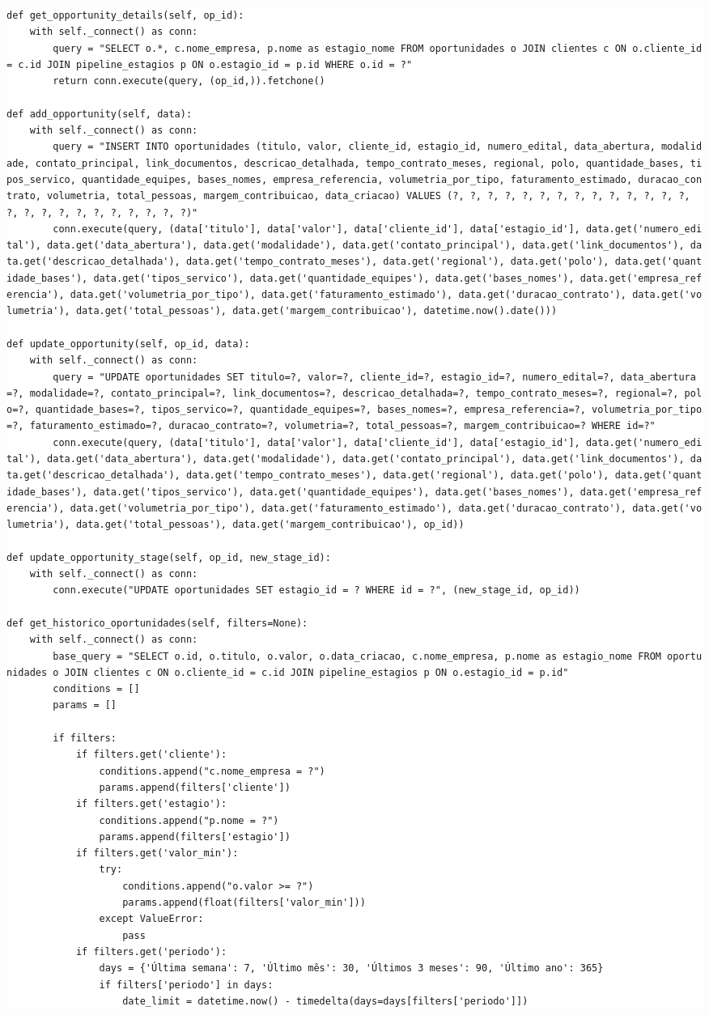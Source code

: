     def get_opportunity_details(self, op_id):
        with self._connect() as conn:
            query = "SELECT o.*, c.nome_empresa, p.nome as estagio_nome FROM oportunidades o JOIN clientes c ON o.cliente_id = c.id JOIN pipeline_estagios p ON o.estagio_id = p.id WHERE o.id = ?"
            return conn.execute(query, (op_id,)).fetchone()

    def add_opportunity(self, data):
        with self._connect() as conn:
            query = "INSERT INTO oportunidades (titulo, valor, cliente_id, estagio_id, numero_edital, data_abertura, modalidade, contato_principal, link_documentos, descricao_detalhada, tempo_contrato_meses, regional, polo, quantidade_bases, tipos_servico, quantidade_equipes, bases_nomes, empresa_referencia, volumetria_por_tipo, faturamento_estimado, duracao_contrato, volumetria, total_pessoas, margem_contribuicao, data_criacao) VALUES (?, ?, ?, ?, ?, ?, ?, ?, ?, ?, ?, ?, ?, ?, ?, ?, ?, ?, ?, ?, ?, ?, ?, ?, ?)"
            conn.execute(query, (data['titulo'], data['valor'], data['cliente_id'], data['estagio_id'], data.get('numero_edital'), data.get('data_abertura'), data.get('modalidade'), data.get('contato_principal'), data.get('link_documentos'), data.get('descricao_detalhada'), data.get('tempo_contrato_meses'), data.get('regional'), data.get('polo'), data.get('quantidade_bases'), data.get('tipos_servico'), data.get('quantidade_equipes'), data.get('bases_nomes'), data.get('empresa_referencia'), data.get('volumetria_por_tipo'), data.get('faturamento_estimado'), data.get('duracao_contrato'), data.get('volumetria'), data.get('total_pessoas'), data.get('margem_contribuicao'), datetime.now().date()))

    def update_opportunity(self, op_id, data):
        with self._connect() as conn:
            query = "UPDATE oportunidades SET titulo=?, valor=?, cliente_id=?, estagio_id=?, numero_edital=?, data_abertura=?, modalidade=?, contato_principal=?, link_documentos=?, descricao_detalhada=?, tempo_contrato_meses=?, regional=?, polo=?, quantidade_bases=?, tipos_servico=?, quantidade_equipes=?, bases_nomes=?, empresa_referencia=?, volumetria_por_tipo=?, faturamento_estimado=?, duracao_contrato=?, volumetria=?, total_pessoas=?, margem_contribuicao=? WHERE id=?"
            conn.execute(query, (data['titulo'], data['valor'], data['cliente_id'], data['estagio_id'], data.get('numero_edital'), data.get('data_abertura'), data.get('modalidade'), data.get('contato_principal'), data.get('link_documentos'), data.get('descricao_detalhada'), data.get('tempo_contrato_meses'), data.get('regional'), data.get('polo'), data.get('quantidade_bases'), data.get('tipos_servico'), data.get('quantidade_equipes'), data.get('bases_nomes'), data.get('empresa_referencia'), data.get('volumetria_por_tipo'), data.get('faturamento_estimado'), data.get('duracao_contrato'), data.get('volumetria'), data.get('total_pessoas'), data.get('margem_contribuicao'), op_id))

    def update_opportunity_stage(self, op_id, new_stage_id):
        with self._connect() as conn:
            conn.execute("UPDATE oportunidades SET estagio_id = ? WHERE id = ?", (new_stage_id, op_id))

    def get_historico_oportunidades(self, filters=None):
        with self._connect() as conn:
            base_query = "SELECT o.id, o.titulo, o.valor, o.data_criacao, c.nome_empresa, p.nome as estagio_nome FROM oportunidades o JOIN clientes c ON o.cliente_id = c.id JOIN pipeline_estagios p ON o.estagio_id = p.id"
            conditions = []
            params = []

            if filters:
                if filters.get('cliente'):
                    conditions.append("c.nome_empresa = ?")
                    params.append(filters['cliente'])
                if filters.get('estagio'):
                    conditions.append("p.nome = ?")
                    params.append(filters['estagio'])
                if filters.get('valor_min'):
                    try:
                        conditions.append("o.valor >= ?")
                        params.append(float(filters['valor_min']))
                    except ValueError:
                        pass
                if filters.get('periodo'):
                    days = {'Última semana': 7, 'Último mês': 30, 'Últimos 3 meses': 90, 'Último ano': 365}
                    if filters['periodo'] in days:
                        date_limit = datetime.now() - timedelta(days=days[filters['periodo']])